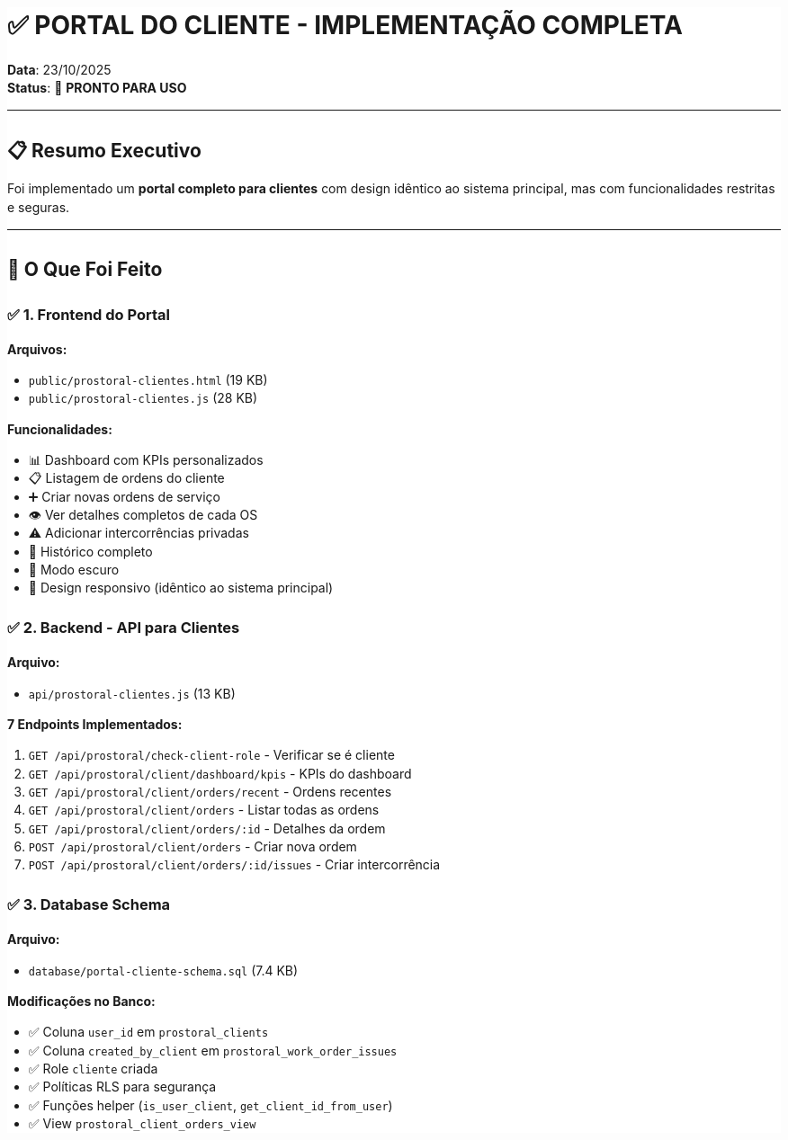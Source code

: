 # ✅ PORTAL DO CLIENTE - IMPLEMENTAÇÃO COMPLETA

**Data**: 23/10/2025  
**Status**: 🎉 **PRONTO PARA USO**

---

## 📋 Resumo Executivo

Foi implementado um **portal completo para clientes** com design idêntico ao sistema principal, mas com funcionalidades restritas e seguras.

---

## 🎯 O Que Foi Feito

### ✅ 1. Frontend do Portal
**Arquivos:**
- `public/prostoral-clientes.html` (19 KB)
- `public/prostoral-clientes.js` (28 KB)

**Funcionalidades:**
- 📊 Dashboard com KPIs personalizados
- 📋 Listagem de ordens do cliente
- ➕ Criar novas ordens de serviço
- 👁️ Ver detalhes completos de cada OS
- ⚠️ Adicionar intercorrências privadas
- 📜 Histórico completo
- 🌙 Modo escuro
- 📱 Design responsivo (idêntico ao sistema principal)

### ✅ 2. Backend - API para Clientes
**Arquivo:**
- `api/prostoral-clientes.js` (13 KB)

**7 Endpoints Implementados:**
1. `GET /api/prostoral/check-client-role` - Verificar se é cliente
2. `GET /api/prostoral/client/dashboard/kpis` - KPIs do dashboard
3. `GET /api/prostoral/client/orders/recent` - Ordens recentes
4. `GET /api/prostoral/client/orders` - Listar todas as ordens
5. `GET /api/prostoral/client/orders/:id` - Detalhes da ordem
6. `POST /api/prostoral/client/orders` - Criar nova ordem
7. `POST /api/prostoral/client/orders/:id/issues` - Criar intercorrência

### ✅ 3. Database Schema
**Arquivo:**
- `database/portal-cliente-schema.sql` (7.4 KB)

**Modificações no Banco:**
- ✅ Coluna `user_id` em `prostoral_clients`
- ✅ Coluna `created_by_client` em `prostoral_work_order_issues`
- ✅ Role `cliente` criada
- ✅ Políticas RLS para segurança
- ✅ Funções helper (`is_user_client`, `get_client_id_from_user`)
- ✅ View `prostoral_client_orders_view`
